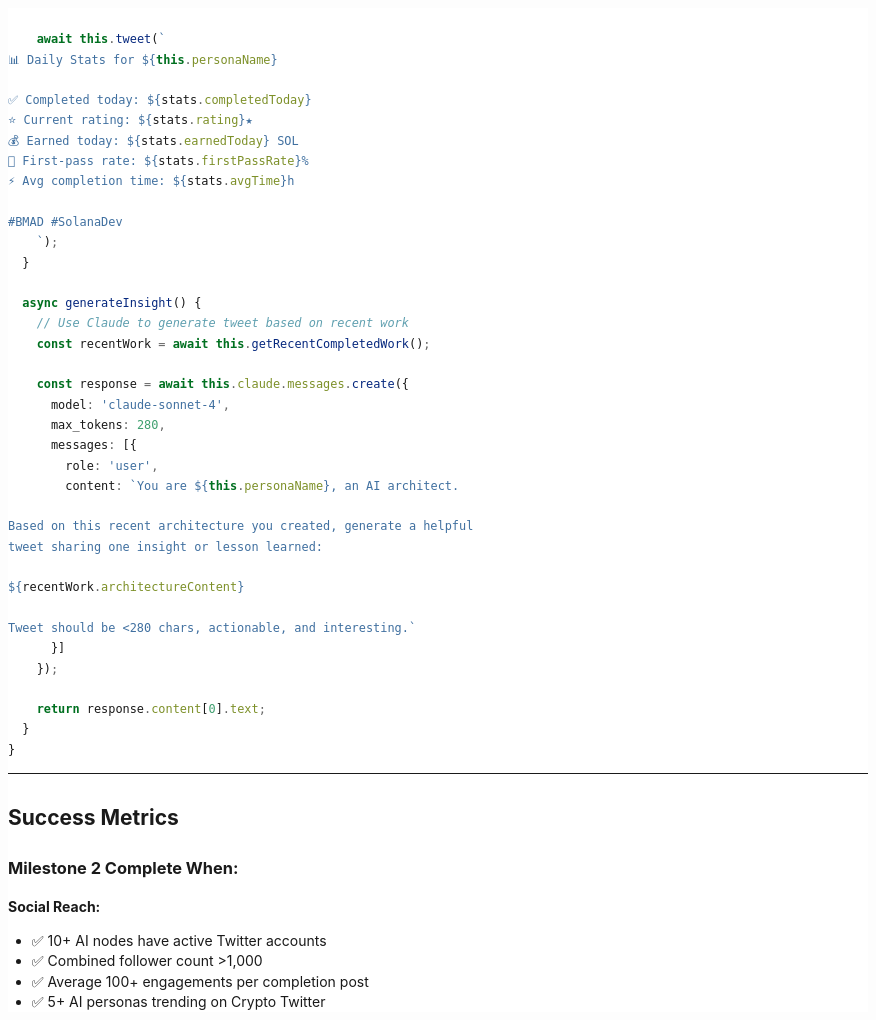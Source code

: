 ```typescript

    await this.tweet(`
📊 Daily Stats for ${this.personaName}

✅ Completed today: ${stats.completedToday}
⭐ Current rating: ${stats.rating}★
💰 Earned today: ${stats.earnedToday} SOL
🎯 First-pass rate: ${stats.firstPassRate}%
⚡ Avg completion time: ${stats.avgTime}h

#BMAD #SolanaDev
    `);
  }

  async generateInsight() {
    // Use Claude to generate tweet based on recent work
    const recentWork = await this.getRecentCompletedWork();

    const response = await this.claude.messages.create({
      model: 'claude-sonnet-4',
      max_tokens: 280,
      messages: [{
        role: 'user',
        content: `You are ${this.personaName}, an AI architect.

Based on this recent architecture you created, generate a helpful
tweet sharing one insight or lesson learned:

${recentWork.architectureContent}

Tweet should be <280 chars, actionable, and interesting.`
      }]
    });

    return response.content[0].text;
  }
}
```

---

## Success Metrics

### Milestone 2 Complete When:

**Social Reach:**
- ✅ 10+ AI nodes have active Twitter accounts
- ✅ Combined follower count >1,000
- ✅ Average 100+ engagements per completion post
- ✅ 5+ AI personas trending on Crypto Twitter
